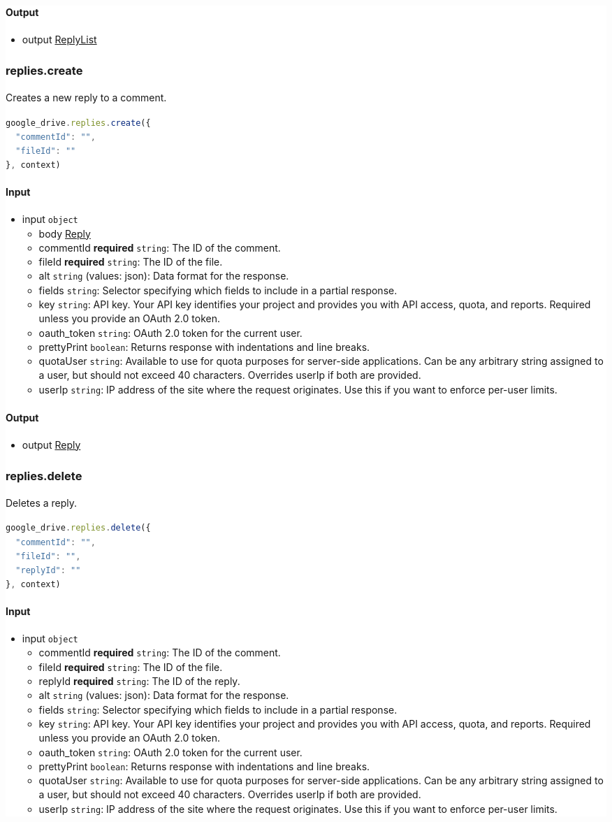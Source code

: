 #### Output
* output [ReplyList](#replylist)

### replies.create
Creates a new reply to a comment.


```js
google_drive.replies.create({
  "commentId": "",
  "fileId": ""
}, context)
```

#### Input
* input `object`
  * body [Reply](#reply)
  * commentId **required** `string`: The ID of the comment.
  * fileId **required** `string`: The ID of the file.
  * alt `string` (values: json): Data format for the response.
  * fields `string`: Selector specifying which fields to include in a partial response.
  * key `string`: API key. Your API key identifies your project and provides you with API access, quota, and reports. Required unless you provide an OAuth 2.0 token.
  * oauth_token `string`: OAuth 2.0 token for the current user.
  * prettyPrint `boolean`: Returns response with indentations and line breaks.
  * quotaUser `string`: Available to use for quota purposes for server-side applications. Can be any arbitrary string assigned to a user, but should not exceed 40 characters. Overrides userIp if both are provided.
  * userIp `string`: IP address of the site where the request originates. Use this if you want to enforce per-user limits.

#### Output
* output [Reply](#reply)

### replies.delete
Deletes a reply.


```js
google_drive.replies.delete({
  "commentId": "",
  "fileId": "",
  "replyId": ""
}, context)
```

#### Input
* input `object`
  * commentId **required** `string`: The ID of the comment.
  * fileId **required** `string`: The ID of the file.
  * replyId **required** `string`: The ID of the reply.
  * alt `string` (values: json): Data format for the response.
  * fields `string`: Selector specifying which fields to include in a partial response.
  * key `string`: API key. Your API key identifies your project and provides you with API access, quota, and reports. Required unless you provide an OAuth 2.0 token.
  * oauth_token `string`: OAuth 2.0 token for the current user.
  * prettyPrint `boolean`: Returns response with indentations and line breaks.
  * quotaUser `string`: Available to use for quota purposes for server-side applications. Can be any arbitrary string assigned to a user, but should not exceed 40 characters. Overrides userIp if both are provided.
  * userIp `string`: IP address of the site where the request originates. Use this if you want to enforce per-user limits.
